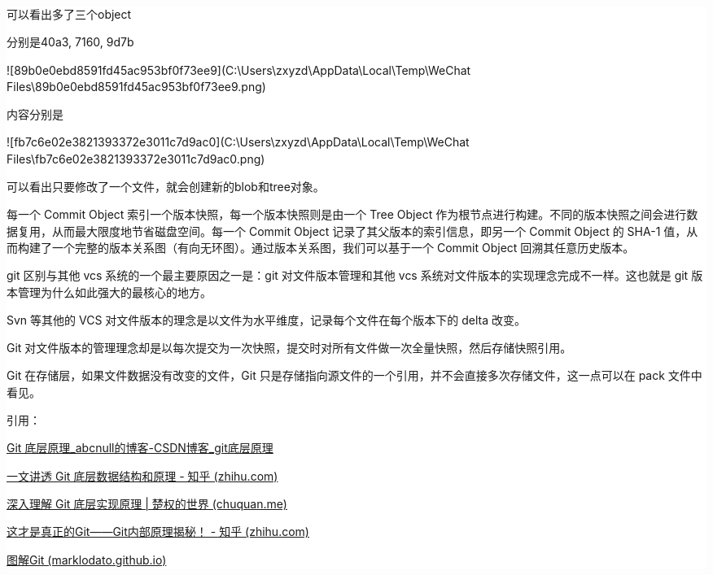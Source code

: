 可以看出多了三个object

分别是40a3, 7160, 9d7b

![89b0e0ebd8591fd45ac953bf0f73ee9](C:\Users\zxyzd\AppData\Local\Temp\WeChat Files\89b0e0ebd8591fd45ac953bf0f73ee9.png)

内容分别是

![fb7c6e02e3821393372e3011c7d9ac0](C:\Users\zxyzd\AppData\Local\Temp\WeChat Files\fb7c6e02e3821393372e3011c7d9ac0.png)

可以看出只要修改了一个文件，就会创建新的blob和tree对象。

每一个 Commit Object 索引一个版本快照，每一个版本快照则是由一个 Tree Object 作为根节点进行构建。不同的版本快照之间会进行数据复用，从而最大限度地节省磁盘空间。每一个 Commit Object 记录了其父版本的索引信息，即另一个 Commit Object 的 SHA-1 值，从而构建了一个完整的版本关系图（有向无环图）。通过版本关系图，我们可以基于一个 Commit Object 回溯其任意历史版本。

git 区别与其他 vcs 系统的一个最主要原因之一是：git 对文件版本管理和其他 vcs 系统对文件版本的实现理念完成不一样。这也就是 git 版本管理为什么如此强大的最核心的地方。

Svn 等其他的 VCS 对文件版本的理念是以文件为水平维度，记录每个文件在每个版本下的 delta 改变。

Git 对文件版本的管理理念却是以每次提交为一次快照，提交时对所有文件做一次全量快照，然后存储快照引用。

Git 在存储层，如果文件数据没有改变的文件，Git 只是存储指向源文件的一个引用，并不会直接多次存储文件，这一点可以在 pack 文件中看见。





引用：

[Git 底层原理_abcnull的博客-CSDN博客_git底层原理](https://blog.csdn.net/abcnull/article/details/90288499)

[一文讲透 Git 底层数据结构和原理 - 知乎 (zhihu.com)](https://zhuanlan.zhihu.com/p/142289703)

[深入理解 Git 底层实现原理 | 楚权的世界 (chuquan.me)](http://chuquan.me/2022/05/21/understand-principle-of-git/)

[这才是真正的Git——Git内部原理揭秘！ - 知乎 (zhihu.com)](https://zhuanlan.zhihu.com/p/96631135)

[图解Git (marklodato.github.io)](https://marklodato.github.io/visual-git-guide/index-zh-cn.html)